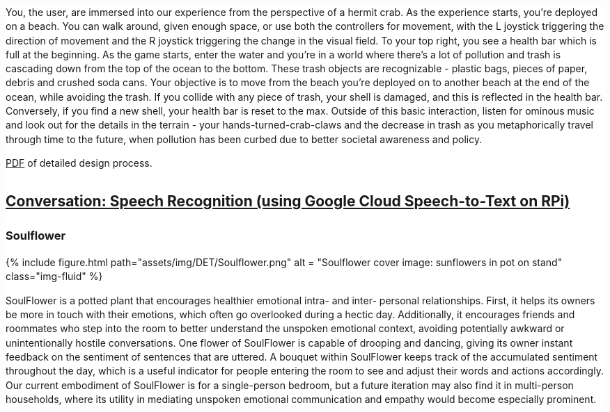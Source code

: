 <div align="center">
<iframe width="560" height="315" src="https://www.youtube.com/embed/CKMGqEr92SU" frameborder="0" allow="accelerometer; autoplay; encrypted-media; gyroscope; picture-in-picture" allowfullscreen></iframe>
</div>

You, the user, are immersed into our experience from the perspective of a hermit crab. As the experience starts, you’re deployed on a beach. You can walk around, given enough space, or use both the controllers for movement, with the L joystick triggering the direction of movement and the R joystick triggering the change in the visual field. To your top right, you see a health bar which is full at the beginning. As the game starts, enter the water and you’re in a world where there’s a lot of pollution and trash is cascading down from the top of the ocean to the bottom. These trash objects are recognizable - plastic bags, pieces of paper, debris and crushed soda cans. Your objective is to move from the beach you’re deployed on to another beach at the end of the ocean, while avoiding the trash. If you collide with any piece of trash, your shell is damaged, and this is reflected in the health bar. Conversely, if you find a new shell, your health bar is reset to the max. Outside of this basic interaction, listen for ominous music and look out for the details in the terrain - your hands-turned-crab-claws and the decrease in trash as you metaphorically travel through time to the future, when pollution has been curbed due to better societal awareness and policy.

<a href="/assets/pdf/PROJ03_Process.pdf">PDF</a> of detailed design process.

## <u>Conversation: Speech Recognition (using Google Cloud Speech-to-Text on RPi)</u>
### **Soulflower**
<div class="row">
    <div class="col-sm mt-3 mt-md-0">
        {% include figure.html path="assets/img/DET/Soulflower.png" alt = "Soulflower cover image: sunflowers in pot on stand" class="img-fluid" %}
    </div>
</div>

SoulFlower is a potted plant that encourages healthier emotional intra- and inter- personal relationships. 
First, it helps its owners be more in touch with their emotions, which often go overlooked during a hectic day. 
Additionally, it encourages friends and roommates who step into the room to better understand the unspoken 
emotional context, avoiding potentially awkward or unintentionally hostile conversations. One flower of SoulFlower 
is capable of drooping and dancing, giving its owner instant feedback on the sentiment of sentences that are uttered. 
A bouquet within SoulFlower keeps track of the accumulated sentiment throughout the day, which is a useful indicator 
for people entering the room to see and adjust their words and actions accordingly. Our current embodiment of SoulFlower 
is for a single-person bedroom, but a future iteration may also find it in multi-person households, where its utility 
in mediating unspoken emotional communication and empathy would become especially prominent.

<div align="center">
<iframe width="560" height="315" src="https://www.youtube.com/embed/jrJ6WAsjsq0" frameborder="0" allow="accelerometer; autoplay; encrypted-media; gyroscope; picture-in-picture" allowfullscreen></iframe>
</div>
